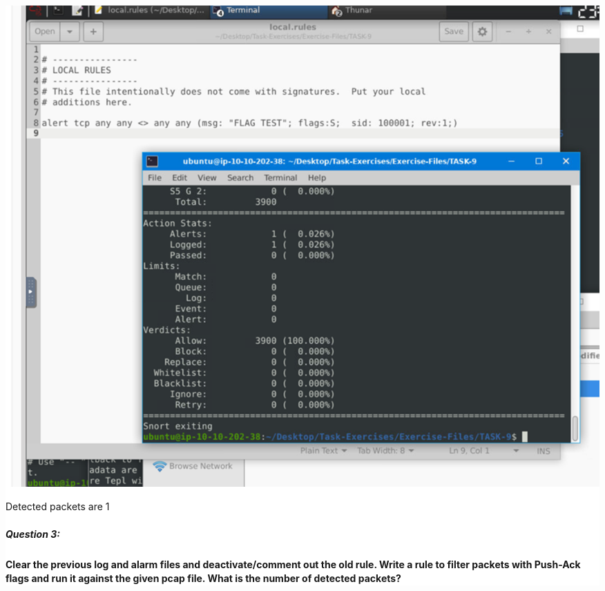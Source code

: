 ![photo17](https://github.com/CyberCasquatch/cybercasquatch.github.io/blob/main/assets/images/snort/snortPicture17.png)

Detected packets are 1

##### Question 3:
**Clear the previous log and alarm files and deactivate/comment out the old rule.
Write a rule to filter packets with Push-Ack flags and run it against the given pcap file. What is the number of detected packets?**
